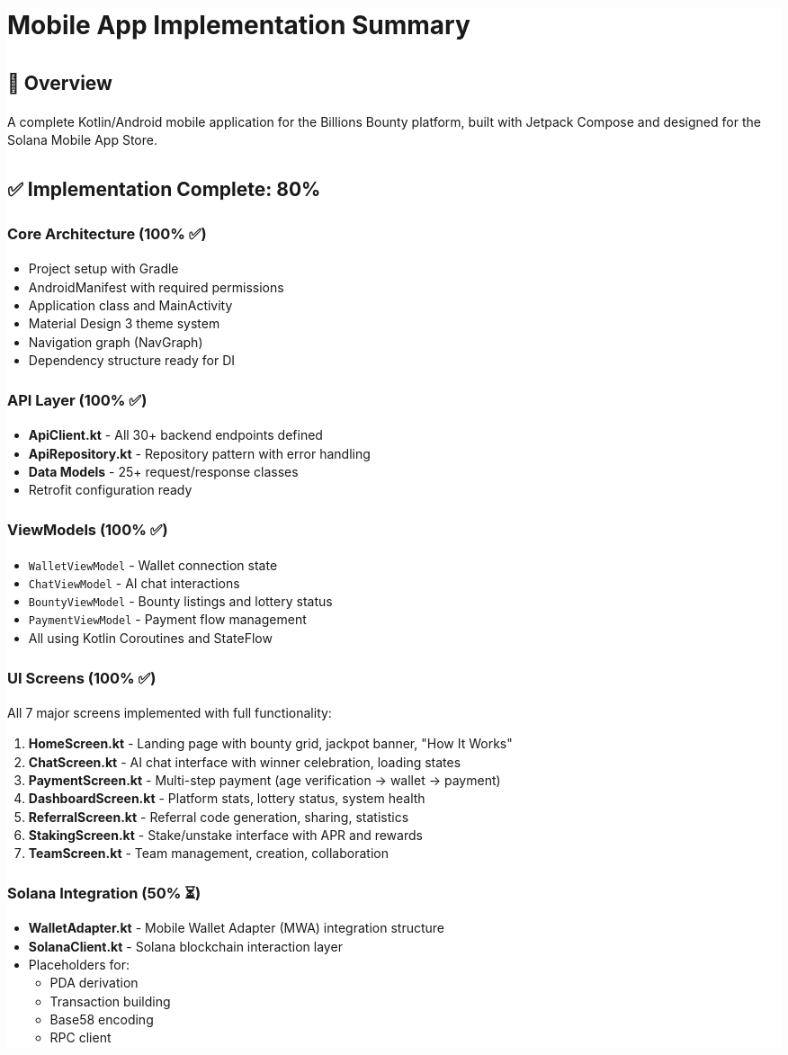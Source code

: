 # Mobile App Implementation Summary

## 📱 Overview

A complete Kotlin/Android mobile application for the Billions Bounty platform, built with Jetpack Compose and designed for the Solana Mobile App Store.

## ✅ Implementation Complete: 80%

### Core Architecture (100% ✅)
- Project setup with Gradle
- AndroidManifest with required permissions
- Application class and MainActivity
- Material Design 3 theme system
- Navigation graph (NavGraph)
- Dependency structure ready for DI

### API Layer (100% ✅)
- **ApiClient.kt** - All 30+ backend endpoints defined
- **ApiRepository.kt** - Repository pattern with error handling
- **Data Models** - 25+ request/response classes
- Retrofit configuration ready

### ViewModels (100% ✅)
- `WalletViewModel` - Wallet connection state
- `ChatViewModel` - AI chat interactions
- `BountyViewModel` - Bounty listings and lottery status
- `PaymentViewModel` - Payment flow management
- All using Kotlin Coroutines and StateFlow

### UI Screens (100% ✅)
All 7 major screens implemented with full functionality:

1. **HomeScreen.kt** - Landing page with bounty grid, jackpot banner, "How It Works"
2. **ChatScreen.kt** - AI chat interface with winner celebration, loading states
3. **PaymentScreen.kt** - Multi-step payment (age verification → wallet → payment)
4. **DashboardScreen.kt** - Platform stats, lottery status, system health
5. **ReferralScreen.kt** - Referral code generation, sharing, statistics
6. **StakingScreen.kt** - Stake/unstake interface with APR and rewards
7. **TeamScreen.kt** - Team management, creation, collaboration

### Solana Integration (50% ⏳)
- **WalletAdapter.kt** - Mobile Wallet Adapter (MWA) integration structure
- **SolanaClient.kt** - Solana blockchain interaction layer
- Placeholders for:
  - PDA derivation
  - Transaction building
  - Base58 encoding
  - RPC client
